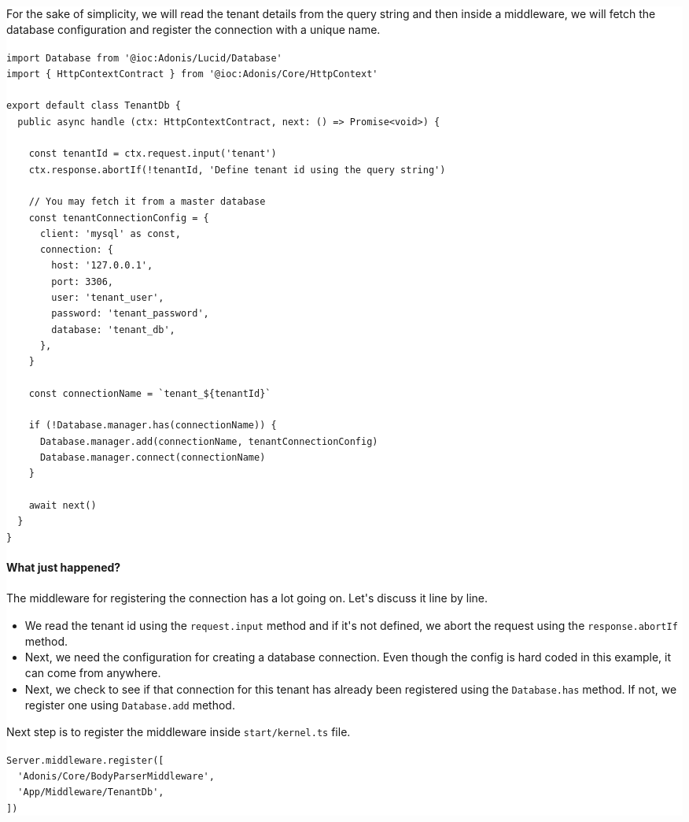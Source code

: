 For the sake of simplicity, we will read the tenant details from the query string and then inside a middleware, we will fetch the database configuration and register the connection with a unique name.

```ts{}{app/Middleware/TenantDb.ts}
import Database from '@ioc:Adonis/Lucid/Database'
import { HttpContextContract } from '@ioc:Adonis/Core/HttpContext'

export default class TenantDb {
  public async handle (ctx: HttpContextContract, next: () => Promise<void>) {
    
    const tenantId = ctx.request.input('tenant')
    ctx.response.abortIf(!tenantId, 'Define tenant id using the query string')

    // You may fetch it from a master database
    const tenantConnectionConfig = {
      client: 'mysql' as const,
      connection: {
        host: '127.0.0.1',
        port: 3306,
        user: 'tenant_user',
        password: 'tenant_password',
        database: 'tenant_db',
      },
    }

    const connectionName = `tenant_${tenantId}`

    if (!Database.manager.has(connectionName)) {
      Database.manager.add(connectionName, tenantConnectionConfig)
      Database.manager.connect(connectionName)
    }

    await next()
  }
}
```

#### What just happened?
The middleware for registering the connection has a lot going on. Let's discuss it line by line.

- We read the tenant id using the `request.input` method and if it's not defined, we abort the request using the `response.abortIf` method.
- Next, we need the configuration for creating a database connection. Even though the config is hard coded in this example, it can come from anywhere.
- Next, we check to see if that connection for this tenant has already been registered using the `Database.has` method. If not, we register one using `Database.add` method.

Next step is to register the middleware inside `start/kernel.ts` file.

```ts{3}{start/kernel.ts}
Server.middleware.register([
  'Adonis/Core/BodyParserMiddleware',
  'App/Middleware/TenantDb',
])
```
